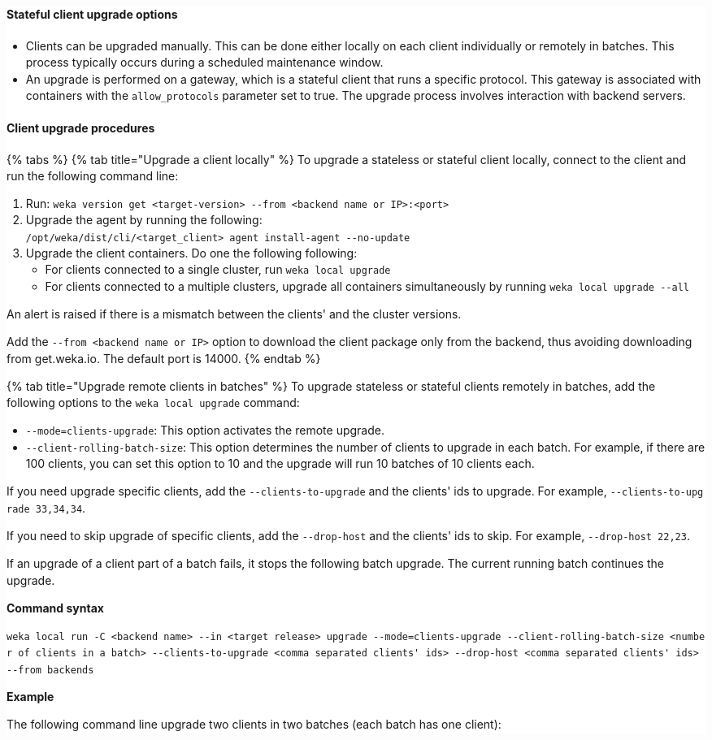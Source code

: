 #### Stateful client upgrade options

* Clients can be upgraded manually. This can be done either locally on each client individually or remotely in batches. This process typically occurs during a scheduled maintenance window.
* An upgrade is performed on a gateway, which is a stateful client that runs a specific protocol. This gateway is associated with containers with the `allow_protocols` parameter set to true. The upgrade process involves interaction with backend servers.

#### Client upgrade procedures

{% tabs %}
{% tab title="Upgrade a client locally" %}
To upgrade a stateless or stateful client locally, connect to the client and run the following command line:

1. Run: `weka version get <target-version> --from <backend name or IP>:<port>`
2. Upgrade the agent by running the following:\
   `/opt/weka/dist/cli/<target_client> agent install-agent --no-update`
3. Upgrade the client containers. Do one the following following:
   * For clients connected to a single cluster, run `weka local upgrade`
   * For clients connected to a multiple  clusters, upgrade all containers simultaneously by running  `weka local upgrade --all`

An alert is raised if there is a mismatch between the clients' and the cluster versions.

Add the `--from <backend name or IP>` option to download the client package only from the backend, thus avoiding downloading from get.weka.io. The default port is 14000.
{% endtab %}

{% tab title="Upgrade remote clients in batches" %}
To upgrade stateless or stateful clients remotely in batches, add the following options to the  `weka local upgrade` command:

* `--mode=clients-upgrade`: This option activates the remote upgrade.
* `--client-rolling-batch-size`: This option determines the number of clients to upgrade in each batch.  For example, if there are 100 clients, you can set this option to 10 and the upgrade will run 10 batches of 10 clients each.

If you need upgrade specific clients, add the `--clients-to-upgrade` and the clients' ids to upgrade. For example, `--clients-to-upgrade 33,34,34`.

If you need to skip upgrade of specific clients, add the `--drop-host`  and the clients' ids to skip. For example, `--drop-host 22,23`.

If an upgrade of a client part of a batch fails, it stops the following batch upgrade. The current running batch continues the upgrade.

**Command syntax**

`weka local run -C <backend name> --in <target release> upgrade --mode=clients-upgrade --client-rolling-batch-size <number of clients in a batch> --clients-to-upgrade <comma separated clients' ids> --drop-host <comma separated clients' ids> --from backends`

**Example**

The following command line upgrade two clients in two batches (each batch has one client):
